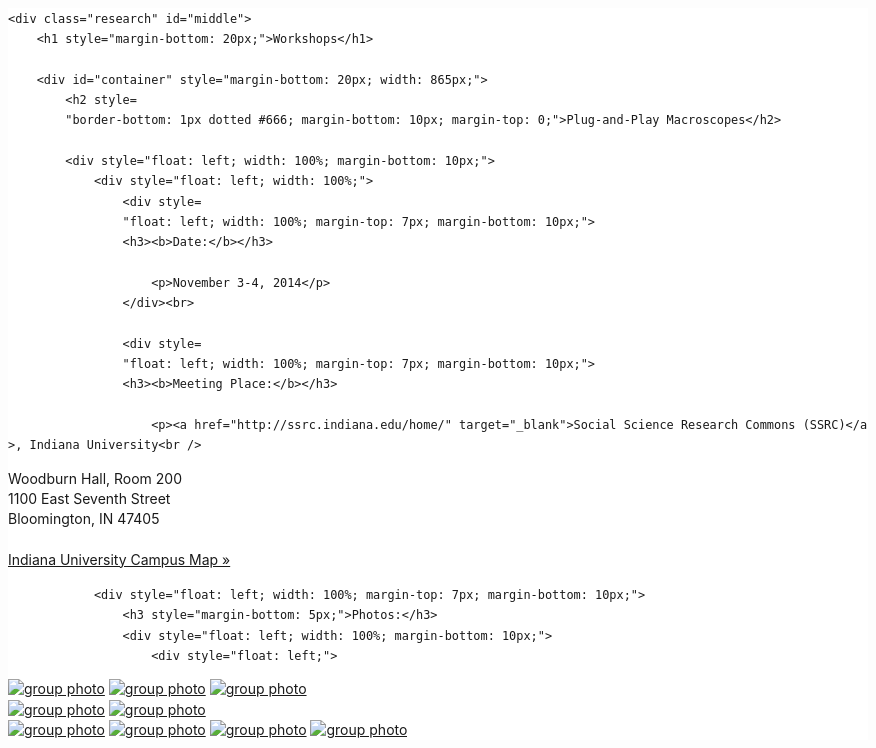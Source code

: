 	<div class="research" id="middle">
		<h1 style="margin-bottom: 20px;">Workshops</h1>

		<div id="container" style="margin-bottom: 20px; width: 865px;">
			<h2 style=
			"border-bottom: 1px dotted #666; margin-bottom: 10px; margin-top: 0;">Plug-and-Play Macroscopes</h2>

			<div style="float: left; width: 100%; margin-bottom: 10px;">
				<div style="float: left; width: 100%;">
					<div style=
					"float: left; width: 100%; margin-top: 7px; margin-bottom: 10px;">
					<h3><b>Date:</b></h3>

						<p>November 3-4, 2014</p>
					</div><br>

					<div style=
					"float: left; width: 100%; margin-top: 7px; margin-bottom: 10px;">
					<h3><b>Meeting Place:</b></h3>

						<p><a href="http://ssrc.indiana.edu/home/" target="_blank">Social Science Research Commons (SSRC)</a>, Indiana University<br />
Woodburn Hall, Room 200<br />
1100 East Seventh Street<br />
Bloomington, IN 47405<br>
						<br>
						<a href="deadlink.html?url=http%3A%2F%2Fwww.indiana.edu%2F~iubmap%2F" target=
						"_blank">Indiana University Campus Map »</a></p>
					</div>
				</div>


				<div style="float: left; width: 100%; margin-top: 7px; margin-bottom: 10px;">
					<h3 style="margin-bottom: 5px;">Photos:</h3>
					<div style="float: left; width: 100%; margin-bottom: 10px;">
						<div style="float: left;">
<a href="/images/research/workshops/141103/IMG_5382_group.jpg" target="_blank"><img src="/images/research/workshops/141103/IMG_5382_group.jpg" width="400" alt="group photo" /></a> 
<a href="/images/research/workshops/141103/IMG_5386.jpg" target="_blank"><img src="/images/research/workshops/141103/IMG_5386.jpg" width="400" alt="group photo" /></a> 
<a href="/images/research/workshops/141103/IMG_5391.jpg" target="_blank"><img src="/images/research/workshops/141103/IMG_5391.jpg" width="400" alt="group photo" /></a>  
<a href="/images/research/workshops/141103/IMG_5392_composite.jpg" target="_blank"><img src="/images/research/workshops/141103/IMG_5392_composite.jpg" width="400" alt="group photo" /></a>
<a href="/images/research/workshops/141103/IMG_5398.jpg" target="_blank"><img src="/images/research/workshops/141103/IMG_5398.jpg" width="400" alt="group photo" /></a>  
<a href="/images/research/workshops/141103/IMG_5401.jpg" target="_blank"><img src="/images/research/workshops/141103/IMG_5401.jpg" width="400" alt="group photo" /></a>
<a href="/images/research/workshops/141103/IMG_5404.jpg" target="_blank"><img src="/images/research/workshops/141103/IMG_5404.jpg" width="400" alt="group photo" /></a>
<a href="/images/research/workshops/141103/IMG_5410.jpg" target="_blank"><img src="/images/research/workshops/141103/IMG_5410.jpg" width="400" alt="group photo" /></a>
<a href="/images/research/workshops/141103/IMG_5415.jpg" target="_blank"><img src="/images/research/workshops/141103/IMG_5415.jpg" width="400" alt="group photo" /></a>
</div>
					</div>
                                   </div>
